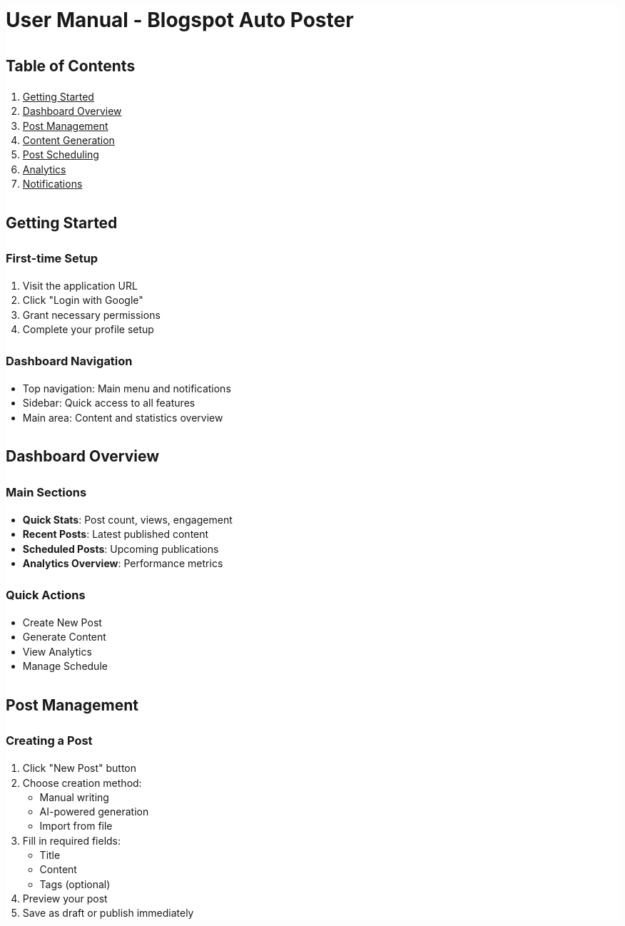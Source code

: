 # User Manual - Blogspot Auto Poster

## Table of Contents
1. [Getting Started](#getting-started)
2. [Dashboard Overview](#dashboard-overview)
3. [Post Management](#post-management)
4. [Content Generation](#content-generation)
5. [Post Scheduling](#post-scheduling)
6. [Analytics](#analytics)
7. [Notifications](#notifications)

## Getting Started

### First-time Setup
1. Visit the application URL
2. Click "Login with Google"
3. Grant necessary permissions
4. Complete your profile setup

### Dashboard Navigation
- Top navigation: Main menu and notifications
- Sidebar: Quick access to all features
- Main area: Content and statistics overview

## Dashboard Overview

### Main Sections
- **Quick Stats**: Post count, views, engagement
- **Recent Posts**: Latest published content
- **Scheduled Posts**: Upcoming publications
- **Analytics Overview**: Performance metrics

### Quick Actions
- Create New Post
- Generate Content
- View Analytics
- Manage Schedule

## Post Management

### Creating a Post
1. Click "New Post" button
2. Choose creation method:
   - Manual writing
   - AI-powered generation
   - Import from file
3. Fill in required fields:
   - Title
   - Content
   - Tags (optional)
4. Preview your post
5. Save as draft or publish immediately
